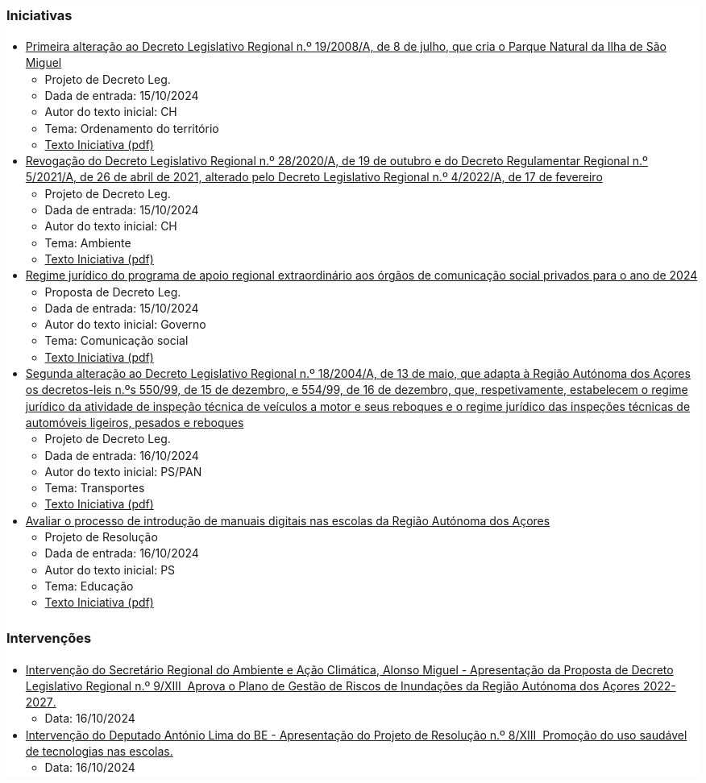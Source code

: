 ### Iniciativas

* [Primeira alteração ao Decreto Legislativo Regional n.º 19/2008/A, de 8 de julho, que cria o Parque Natural da Ilha de São Miguel](http://base.alra.pt:82/4DACTION/w_pesquisa_registo/3/3643)
  * Projeto de Decreto Leg.
  * Dada de entrada: 15/10/2024
  * Autor do texto inicial: CH
  * Tema: Ordenamento do território
  * [Texto Iniciativa (pdf)](http://base.alra.pt:82/iniciativas/iniciativas/XIIIEPjDLR020.pdf)
* [Revogação do Decreto Legislativo Regional n.º 28/2020/A, de 19 de outubro e do Decreto Regulamentar Regional n.º 5/2021/A, de 26 de abril de 2021, alterado pelo Decreto Legislativo Regional n.º 4/2022/A, de 17 de fevereiro](http://base.alra.pt:82/4DACTION/w_pesquisa_registo/3/3644)
  * Projeto de Decreto Leg.
  * Dada de entrada: 15/10/2024
  * Autor do texto inicial: CH 
  * Tema: Ambiente
  * [Texto Iniciativa (pdf)](http://base.alra.pt:82/iniciativas/iniciativas/XIIIEPjDLR021.pdf)
* [Regime jurídico do programa de apoio regional extraordinário aos órgãos de comunicação social privados para o ano de 2024](http://base.alra.pt:82/4DACTION/w_pesquisa_registo/3/3645)
  * Proposta de Decreto Leg.
  * Dada de entrada: 15/10/2024
  * Autor do texto inicial: Governo
  * Tema: Comunicação social
  * [Texto Iniciativa (pdf)](http://base.alra.pt:82/iniciativas/iniciativas/XIIIEPpDLR019.pdf)
* [Segunda alteração ao Decreto Legislativo Regional n.º 18/2004/A, de 13 de maio, que adapta à Região Autónoma dos Açores os decretos-leis n.ºs 550/99, de 15 de dezembro, e 554/99, de 16 de dezembro, que, respetivamente, estabelecem o regime jurídico da atividade de inspeção técnica de veículos a motor e seus reboques e o regime jurídico das inspeções técnicas de automóveis ligeiros, pesados e reboques](http://base.alra.pt:82/4DACTION/w_pesquisa_registo/3/3646)
  * Projeto de Decreto Leg.
  * Dada de entrada: 16/10/2024
  * Autor do texto inicial: PS/PAN
  * Tema: Transportes
  * [Texto Iniciativa (pdf)](http://base.alra.pt:82/iniciativas/iniciativas/XIIIEPjDLR022.pdf)
* [Avaliar o processo de introdução de manuais digitais nas escolas da Região Autónoma dos Açores](http://base.alra.pt:82/4DACTION/w_pesquisa_registo/3/3647)
  * Projeto de Resolução
  * Dada de entrada: 16/10/2024
  * Autor do texto inicial: PS
  * Tema: Educação
  * [Texto Iniciativa (pdf)](http://base.alra.pt:82/iniciativas/iniciativas/XIIIEPjR018.pdf)

### Intervenções

* [Intervenção do Secretário Regional do Ambiente e Ação Climática, Alonso Miguel - Apresentação da Proposta de Decreto Legislativo Regional n.º 9/XIII  Aprova o Plano de Gestão de Riscos de Inundações da Região Autónoma dos Açores 2022-2027.](http://base.alra.pt:82/4DACTION/w_pesquisa_registo/9/3270)
  * Data: 16/10/2024
* [Intervenção do Deputado António Lima do BE  - Apresentação do Projeto de Resolução n.º 8/XIII  Promoção do uso saudável de tecnologias nas escolas.](http://base.alra.pt:82/4DACTION/w_pesquisa_registo/9/3271)
  * Data: 16/10/2024
